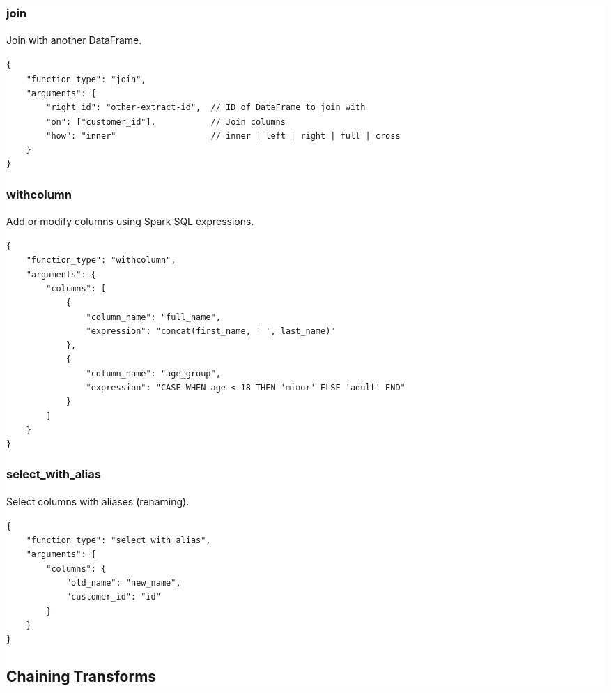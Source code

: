 ### join
Join with another DataFrame.

```jsonc
{
    "function_type": "join",
    "arguments": {
        "right_id": "other-extract-id",  // ID of DataFrame to join with
        "on": ["customer_id"],           // Join columns
        "how": "inner"                   // inner | left | right | full | cross
    }
}
```

### withcolumn
Add or modify columns using Spark SQL expressions.

```jsonc
{
    "function_type": "withcolumn",
    "arguments": {
        "columns": [
            {
                "column_name": "full_name",
                "expression": "concat(first_name, ' ', last_name)"
            },
            {
                "column_name": "age_group",
                "expression": "CASE WHEN age < 18 THEN 'minor' ELSE 'adult' END"
            }
        ]
    }
}
```

### select_with_alias
Select columns with aliases (renaming).

```jsonc
{
    "function_type": "select_with_alias",
    "arguments": {
        "columns": {
            "old_name": "new_name",
            "customer_id": "id"
        }
    }
}
```

## Chaining Transforms
